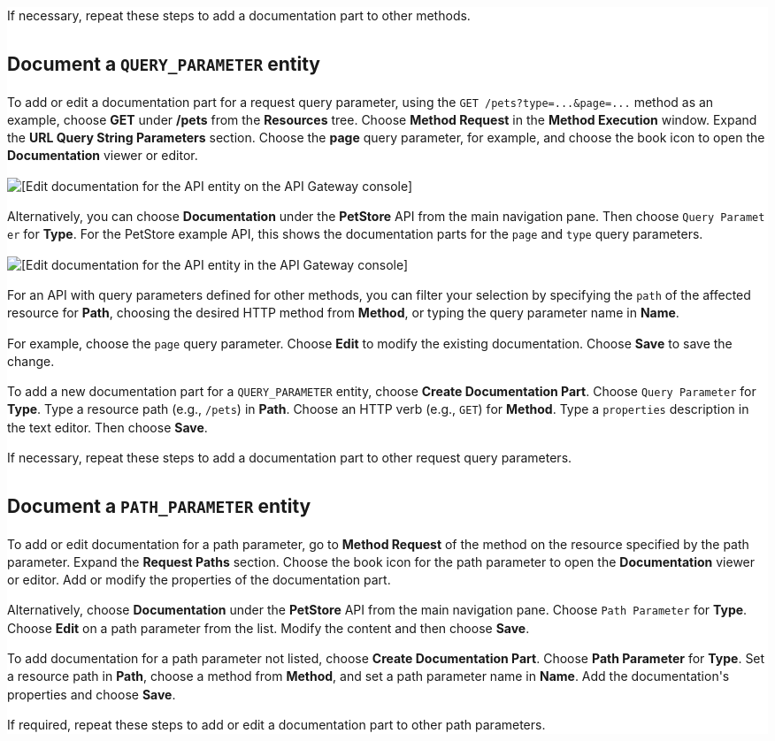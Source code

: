 If necessary, repeat these steps to add a documentation part to other methods\.

## Document a `QUERY_PARAMETER` entity<a name="api-gateway-document-api-add-document-part-for-request-query-entity-with-console"></a>

 To add or edit a documentation part for a request query parameter, using the `GET /pets?type=...&page=...` method as an example, choose **GET** under **/pets** from the **Resources** tree\. Choose **Method Request** in the **Method Execution** window\. Expand the **URL Query String Parameters** section\. Choose the **page** query parameter, for example, and choose the book icon to open the **Documentation** viewer or editor\. 

![\[Edit documentation for the API entity on the API Gateway console\]](http://docs.aws.amazon.com/apigateway/latest/developerguide/images/document-query-parameter-via-method-request-using-console.png)

 Alternatively, you can choose **Documentation** under the **PetStore** API from the main navigation pane\. Then choose `Query Parameter` for **Type**\. For the PetStore example API, this shows the documentation parts for the `page` and `type` query parameters\. 

![\[Edit documentation for the API entity in the API Gateway console\]](http://docs.aws.amazon.com/apigateway/latest/developerguide/images/document-request-query-entity-using-console.png)

 For an API with query parameters defined for other methods, you can filter your selection by specifying the `path` of the affected resource for **Path**, choosing the desired HTTP method from **Method**, or typing the query parameter name in **Name**\.

 For example, choose the `page` query parameter\. Choose **Edit** to modify the existing documentation\. Choose **Save** to save the change\. 

 To add a new documentation part for a `QUERY_PARAMETER` entity, choose **Create Documentation Part**\. Choose `Query Parameter` for **Type**\. Type a resource path \(e\.g\., `/pets`\) in **Path**\. Choose an HTTP verb \(e\.g\., `GET`\) for **Method**\. Type a `properties` description in the text editor\. Then choose **Save**\. 

If necessary, repeat these steps to add a documentation part to other request query parameters\.

## Document a `PATH_PARAMETER` entity<a name="api-gateway-document-api-add-document-part-for-path-parameter-entity-with-console"></a>

 To add or edit documentation for a path parameter, go to **Method Request** of the method on the resource specified by the path parameter\. Expand the **Request Paths** section\. Choose the book icon for the path parameter to open the **Documentation** viewer or editor\. Add or modify the properties of the documentation part\. 

Alternatively, choose **Documentation** under the **PetStore** API from the main navigation pane\. Choose `Path Parameter` for **Type**\. Choose **Edit** on a path parameter from the list\. Modify the content and then choose **Save**\. 

To add documentation for a path parameter not listed, choose **Create Documentation Part**\. Choose **Path Parameter** for **Type**\. Set a resource path in **Path**, choose a method from **Method**, and set a path parameter name in **Name**\. Add the documentation's properties and choose **Save**\. 

If required, repeat these steps to add or edit a documentation part to other path parameters\.
